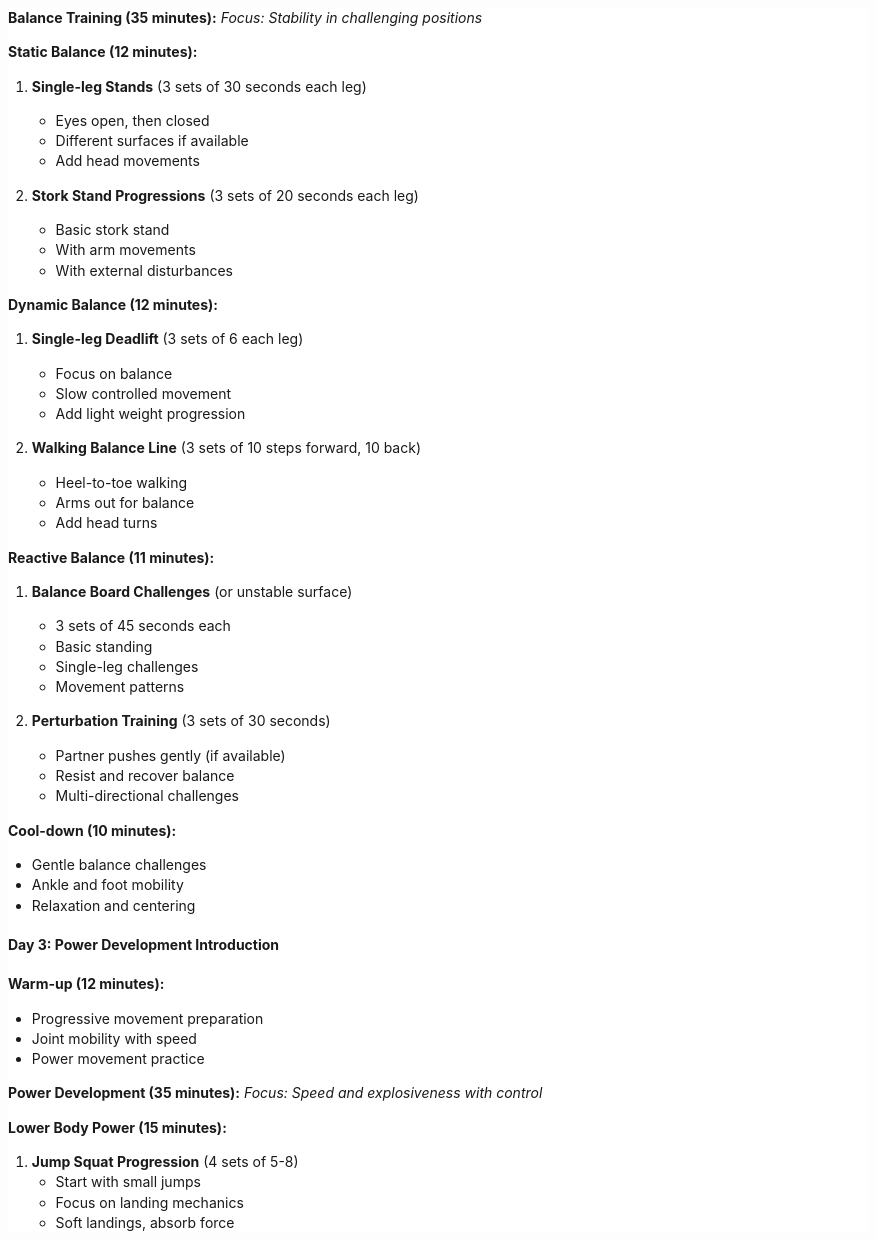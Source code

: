 **Balance Training (35 minutes):**
*Focus: Stability in challenging positions*

**Static Balance (12 minutes):**
1. **Single-leg Stands** (3 sets of 30 seconds each leg)
   - Eyes open, then closed
   - Different surfaces if available
   - Add head movements

2. **Stork Stand Progressions** (3 sets of 20 seconds each leg)
   - Basic stork stand
   - With arm movements
   - With external disturbances

**Dynamic Balance (12 minutes):**
1. **Single-leg Deadlift** (3 sets of 6 each leg)
   - Focus on balance
   - Slow controlled movement
   - Add light weight progression

2. **Walking Balance Line** (3 sets of 10 steps forward, 10 back)
   - Heel-to-toe walking
   - Arms out for balance
   - Add head turns

**Reactive Balance (11 minutes):**
1. **Balance Board Challenges** (or unstable surface)
   - 3 sets of 45 seconds each
   - Basic standing
   - Single-leg challenges
   - Movement patterns

2. **Perturbation Training** (3 sets of 30 seconds)
   - Partner pushes gently (if available)
   - Resist and recover balance
   - Multi-directional challenges

**Cool-down (10 minutes):**
- Gentle balance challenges
- Ankle and foot mobility
- Relaxation and centering

#### Day 3: Power Development Introduction
**Warm-up (12 minutes):**
- Progressive movement preparation
- Joint mobility with speed
- Power movement practice

**Power Development (35 minutes):**
*Focus: Speed and explosiveness with control*

**Lower Body Power (15 minutes):**
1. **Jump Squat Progression** (4 sets of 5-8)
   - Start with small jumps
   - Focus on landing mechanics
   - Soft landings, absorb force
